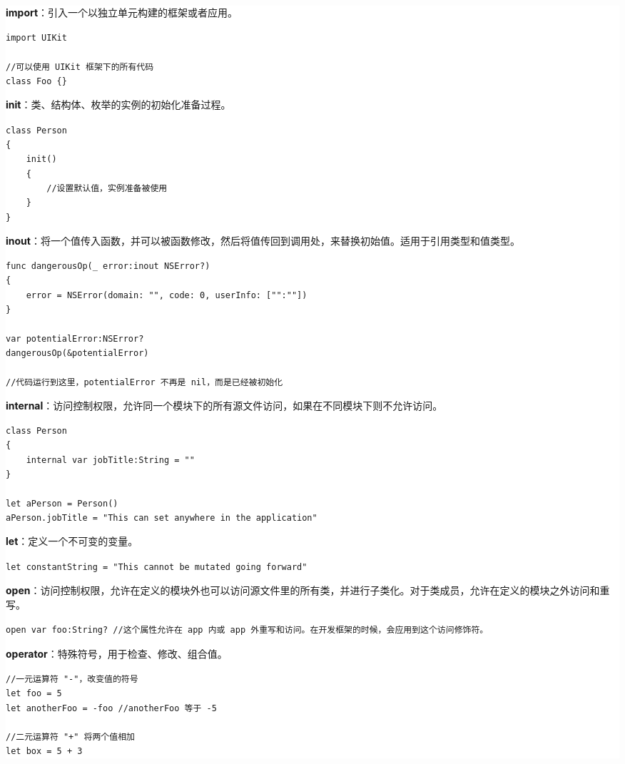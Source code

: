**import**：引入一个以独立单元构建的框架或者应用。

    
    import UIKit
    
    //可以使用 UIKit 框架下的所有代码
    class Foo {}

**init**：类、结构体、枚举的实例的初始化准备过程。

    
    class Person
    {  
        init()  
        {  
            //设置默认值，实例准备被使用
        }  
    }

**inout**：将一个值传入函数，并可以被函数修改，然后将值传回到调用处，来替换初始值。适用于引用类型和值类型。

    
    func dangerousOp(_ error:inout NSError?)  
    {  
        error = NSError(domain: "", code: 0, userInfo: ["":""])  
    }
    
    var potentialError:NSError?
    dangerousOp(&potentialError)
    
    //代码运行到这里，potentialError 不再是 nil，而是已经被初始化

**internal**：访问控制权限，允许同一个模块下的所有源文件访问，如果在不同模块下则不允许访问。

    
    class Person  
    {  
        internal var jobTitle:String = ""  
    }
    
    let aPerson = Person()  
    aPerson.jobTitle = "This can set anywhere in the application"

**let**：定义一个不可变的变量。

    
    let constantString = "This cannot be mutated going forward"

**open**：访问控制权限，允许在定义的模块外也可以访问源文件里的所有类，并进行子类化。对于类成员，允许在定义的模块之外访问和重写。

    
    open var foo:String? //这个属性允许在 app 内或 app 外重写和访问。在开发框架的时候，会应用到这个访问修饰符。

**operator**：特殊符号，用于检查、修改、组合值。

    
    //一元运算符 "-"，改变值的符号
    let foo = 5  
    let anotherFoo = -foo //anotherFoo 等于 -5
    
    //二元运算符 "+" 将两个值相加
    let box = 5 + 3
    
